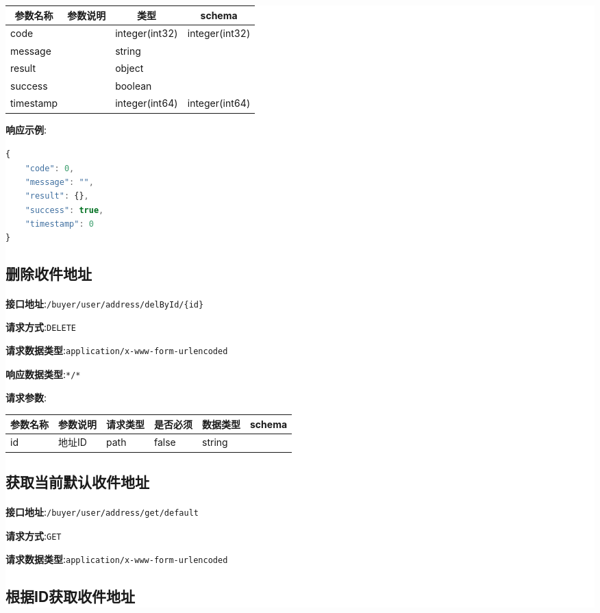 
| 参数名称  | 参数说明 | 类型           | schema         |
| --------- | -------- | -------------- | -------------- |
| code      |          | integer(int32) | integer(int32) |
| message   |          | string         |                |
| result    |          | object         |                |
| success   |          | boolean        |                |
| timestamp |          | integer(int64) | integer(int64) |


**响应示例**:
```javascript
{
	"code": 0,
	"message": "",
	"result": {},
	"success": true,
	"timestamp": 0
}
```

## 删除收件地址

**接口地址**:`/buyer/user/address/delById/{id}`

**请求方式**:`DELETE`


**请求数据类型**:`application/x-www-form-urlencoded`

**响应数据类型**:`*/*`


**请求参数**:


| 参数名称 | 参数说明 | 请求类型 | 是否必须 | 数据类型 | schema |
| -------- | -------- | -------- | -------- | -------- | ------ |
| id       | 地址ID   | path     | false    | string   |        |

## 获取当前默认收件地址


**接口地址**:`/buyer/user/address/get/default`


**请求方式**:`GET`


**请求数据类型**:`application/x-www-form-urlencoded`




## 根据ID获取收件地址
